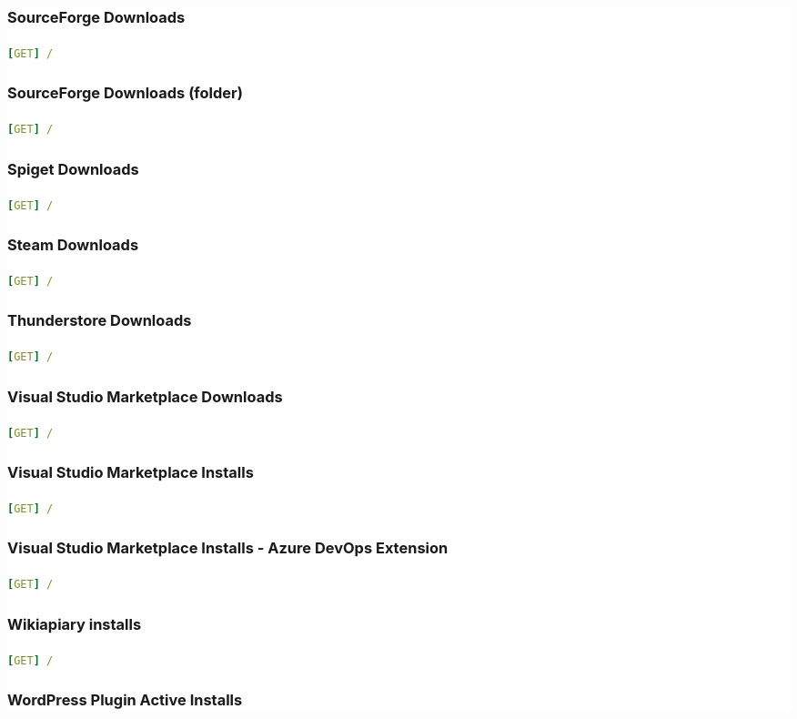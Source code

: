 ### SourceForge Downloads

```yml
[GET] /
```

### SourceForge Downloads (folder)

```yml
[GET] /
```

### Spiget Downloads

```yml
[GET] /
```

### Steam Downloads

```yml
[GET] /
```

### Thunderstore Downloads

```yml
[GET] /
```

### Visual Studio Marketplace Downloads

```yml
[GET] /
```

### Visual Studio Marketplace Installs

```yml
[GET] /
```

### Visual Studio Marketplace Installs - Azure DevOps Extension

```yml
[GET] /
```

### Wikiapiary installs

```yml
[GET] /
```

### WordPress Plugin Active Installs
